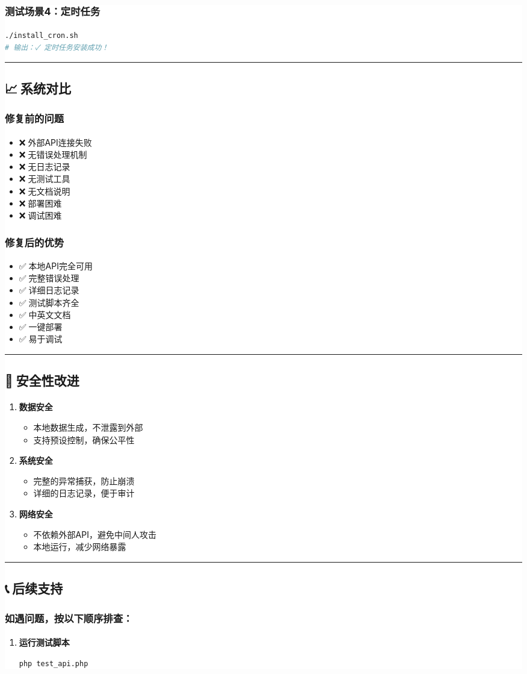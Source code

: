 ### 测试场景4：定时任务
```bash
./install_cron.sh
# 输出：✓ 定时任务安装成功！
```

---

## 📈 系统对比

### 修复前的问题
- ❌ 外部API连接失败
- ❌ 无错误处理机制
- ❌ 无日志记录
- ❌ 无测试工具
- ❌ 无文档说明
- ❌ 部署困难
- ❌ 调试困难

### 修复后的优势
- ✅ 本地API完全可用
- ✅ 完整错误处理
- ✅ 详细日志记录
- ✅ 测试脚本齐全
- ✅ 中英文文档
- ✅ 一键部署
- ✅ 易于调试

---

## 🔐 安全性改进

1. **数据安全**
   - 本地数据生成，不泄露到外部
   - 支持预设控制，确保公平性

2. **系统安全**
   - 完整的异常捕获，防止崩溃
   - 详细的日志记录，便于审计

3. **网络安全**
   - 不依赖外部API，避免中间人攻击
   - 本地运行，减少网络暴露

---

## 📞 后续支持

### 如遇问题，按以下顺序排查：

1. **运行测试脚本**
   ```bash
   php test_api.php
   ```
